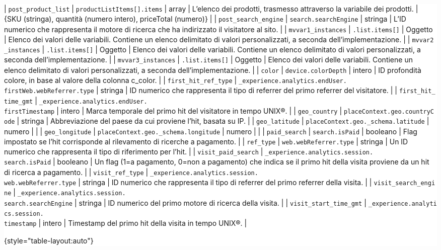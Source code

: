 | `post_product_list` | `productListItems[].items` | array | L’elenco dei prodotti, trasmesso attraverso la variabile dei prodotti. | {SKU (stringa), quantità (numero intero), priceTotal (numero)} |
| `post_search_engine` | `search.searchEngine` | stringa | L’ID numerico che rappresenta il motore di ricerca che ha indirizzato il visitatore al sito. |
| `mvvar1_instances` | `.list.items[]` | Oggetto | Elenco dei valori delle variabili. Contiene un elenco delimitato di valori personalizzati, a seconda dell’implementazione. |
| `mvvar2_instances` | `.list.items[]` | Oggetto | Elenco dei valori delle variabili. Contiene un elenco delimitato di valori personalizzati, a seconda dell’implementazione. |
| `mvvar3_instances` | `.list.items[]` | Oggetto | Elenco dei valori delle variabili. Contiene un elenco delimitato di valori personalizzati, a seconda dell’implementazione. |
| `color` | `device.colorDepth` | intero | ID profondità colore, in base al valore della colonna c_color. |
| `first_hit_ref_type` | `_experience.analytics.endUser.`<br/>`firstWeb.webReferrer.type` | stringa | ID numerico che rappresenta il tipo di referrer del primo referrer del visitatore. |
| `first_hit_time_gmt` | `_experience.analytics.endUser.`<br/>`firstTimestamp` | intero | Marca temporale del primo hit del visitatore in tempo UNIX®. |
| `geo_country` | `placeContext.geo.countryCode` | stringa | Abbreviazione del paese da cui proviene l’hit, basata su IP. |
| `geo_latitude` | `placeContext.geo._schema.latitude` | numero |  |
| `geo_longitude` | `placeContext.geo._schema.longitude` | numero |  |
| `paid_search` | `search.isPaid` | booleano | Flag impostato se l’hit corrisponde al rilevamento di ricerche a pagamento. |
| `ref_type` | `web.webReferrer.type` | stringa | Un ID numerico che rappresenta il tipo di riferimento per l’hit. |
| `visit_paid_search` | `_experience.analytics.session.`<br/>`search.isPaid` | booleano | Un flag (1=a pagamento, 0=non a pagamento) che indica se il primo hit della visita proviene da un hit di ricerca a pagamento. |
| `visit_ref_type` | `_experience.analytics.session.`<br/>`web.webReferrer.type` | stringa | ID numerico che rappresenta il tipo di referrer del primo referrer della visita. |
| `visit_search_engine` | `_experience.analytics.session.`<br/>`search.searchEngine` | stringa | ID numerico del primo motore di ricerca della visita. |
| `visit_start_time_gmt` | `_experience.analytics.session.`<br/>`timestamp` | intero | Timestamp del primo hit della visita in tempo UNIX®. |

{style="table-layout:auto"}